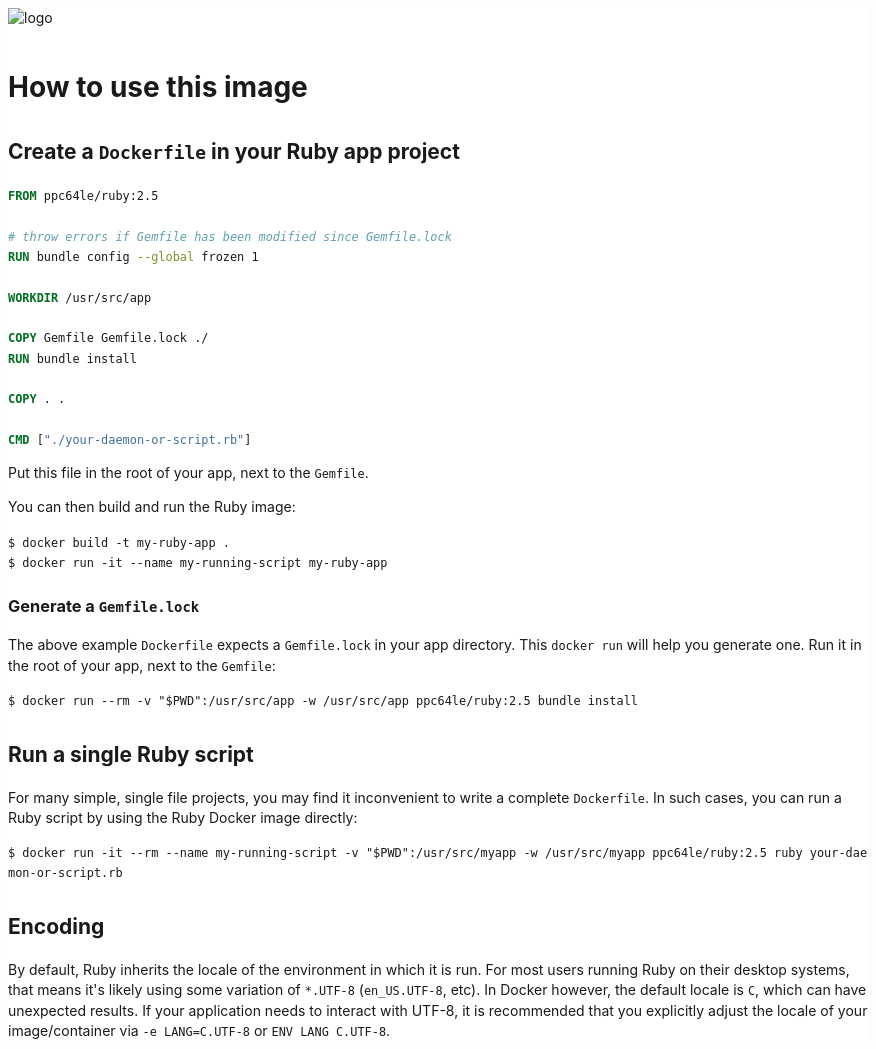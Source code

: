 ![logo](https://raw.githubusercontent.com/docker-library/docs/01c12653951b2fe592c1f93a13b4e289ada0e3a1/ruby/logo.png)

# How to use this image

## Create a `Dockerfile` in your Ruby app project

```dockerfile
FROM ppc64le/ruby:2.5

# throw errors if Gemfile has been modified since Gemfile.lock
RUN bundle config --global frozen 1

WORKDIR /usr/src/app

COPY Gemfile Gemfile.lock ./
RUN bundle install

COPY . .

CMD ["./your-daemon-or-script.rb"]
```

Put this file in the root of your app, next to the `Gemfile`.

You can then build and run the Ruby image:

```console
$ docker build -t my-ruby-app .
$ docker run -it --name my-running-script my-ruby-app
```

### Generate a `Gemfile.lock`

The above example `Dockerfile` expects a `Gemfile.lock` in your app directory. This `docker run` will help you generate one. Run it in the root of your app, next to the `Gemfile`:

```console
$ docker run --rm -v "$PWD":/usr/src/app -w /usr/src/app ppc64le/ruby:2.5 bundle install
```

## Run a single Ruby script

For many simple, single file projects, you may find it inconvenient to write a complete `Dockerfile`. In such cases, you can run a Ruby script by using the Ruby Docker image directly:

```console
$ docker run -it --rm --name my-running-script -v "$PWD":/usr/src/myapp -w /usr/src/myapp ppc64le/ruby:2.5 ruby your-daemon-or-script.rb
```

## Encoding

By default, Ruby inherits the locale of the environment in which it is run. For most users running Ruby on their desktop systems, that means it's likely using some variation of `*.UTF-8` (`en_US.UTF-8`, etc). In Docker however, the default locale is `C`, which can have unexpected results. If your application needs to interact with UTF-8, it is recommended that you explicitly adjust the locale of your image/container via `-e LANG=C.UTF-8` or `ENV LANG C.UTF-8`.
